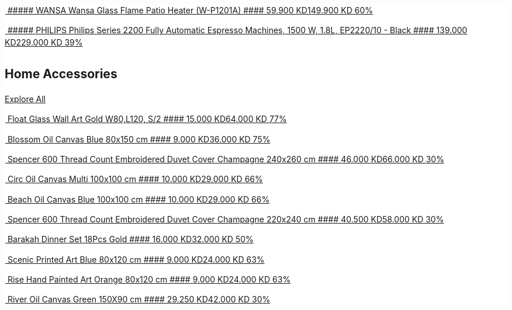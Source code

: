 [![Image 220: Wansa Glass Flame Patio Heater (W-P1201A)](data:image/gif;base64,R0lGODlhAQABAIAAAAAAAP///yH5BAEAAAAALAAAAAABAAEAAAIBRAA7) ##### WANSA Wansa Glass Flame Patio Heater (W-P1201A) #### 59.900 KD149.900 KD 60%](https://www.xcite.com/wansa-glass-flame-patio-heater-w-p1201a/p)

[![Image 221: Philips Series 2200 Fully Automatic Espresso Machines, 1500 W, 1.8L, EP2220/10 - Black](data:image/gif;base64,R0lGODlhAQABAIAAAAAAAP///yH5BAEAAAAALAAAAAABAAEAAAIBRAA7) ##### PHILIPS Philips Series 2200 Fully Automatic Espresso Machines, 1500 W, 1.8L, EP2220/10 - Black #### 139.000 KD229.000 KD 39%](https://www.xcite.com/philips-series-2200-fully-automatic-espresso-machines-ep2220-10/p)

Home Accessories
----------------

[Explore All](https://www.xcite.com/home-furniture/c)

[![Image 222: Float Glass Wall Art Gold W80,L120, S/2](data:image/gif;base64,R0lGODlhAQABAIAAAAAAAP///yH5BAEAAAAALAAAAAABAAEAAAIBRAA7) Float Glass Wall Art Gold W80,L120, S/2 #### 15.000 KD64.000 KD 77%](https://www.xcite.com/float-glass-wall-art-gold-80x120-cm/p)

[![Image 223: Blossom Oil Canvas Blue 80x150 cm](data:image/gif;base64,R0lGODlhAQABAIAAAAAAAP///yH5BAEAAAAALAAAAAABAAEAAAIBRAA7) Blossom Oil Canvas Blue 80x150 cm #### 9.000 KD36.000 KD 75%](https://www.xcite.com/blossom-oil-canvas-blue-80x150-cm/p)

[![Image 224: Spencer 600 Thread Count Embroidered Duvet Cover Champagne 240x260 cm](data:image/gif;base64,R0lGODlhAQABAIAAAAAAAP///yH5BAEAAAAALAAAAAABAAEAAAIBRAA7) Spencer 600 Thread Count Embroidered Duvet Cover Champagne 240x260 cm #### 46.000 KD66.000 KD 30%](https://www.xcite.com/spencer-600-thread-count-embroidered-duvet-cover-champagne-240x260-cm/p)

[![Image 225: Circ Oil Canvas Multi 100x100 cm](data:image/gif;base64,R0lGODlhAQABAIAAAAAAAP///yH5BAEAAAAALAAAAAABAAEAAAIBRAA7) Circ Oil Canvas Multi 100x100 cm #### 10.000 KD29.000 KD 66%](https://www.xcite.com/circ-oil-canvas-multi-100x100-cm/p)

[![Image 226: Beach Oil Canvas Blue 100x100 cm](data:image/gif;base64,R0lGODlhAQABAIAAAAAAAP///yH5BAEAAAAALAAAAAABAAEAAAIBRAA7) Beach Oil Canvas Blue 100x100 cm #### 10.000 KD29.000 KD 66%](https://www.xcite.com/beach-oil-canvas-blue-100x100-cm/p)

[![Image 227: Spencer 600 Thread Count Embroidered Duvet Cover Champagne 220x240 cm](data:image/gif;base64,R0lGODlhAQABAIAAAAAAAP///yH5BAEAAAAALAAAAAABAAEAAAIBRAA7) Spencer 600 Thread Count Embroidered Duvet Cover Champagne 220x240 cm #### 40.500 KD58.000 KD 30%](https://www.xcite.com/spencer-600-thread-count-embroidered-duvet-cover-champagne-220x240-cm/p)

[![Image 228: Barakah Dinner Set 18Pcs Gold](data:image/gif;base64,R0lGODlhAQABAIAAAAAAAP///yH5BAEAAAAALAAAAAABAAEAAAIBRAA7) Barakah Dinner Set 18Pcs Gold #### 16.000 KD32.000 KD 50%](https://www.xcite.com/barakah-dinner-set-gold-18pcs/p)

[![Image 229: Scenic Printed Art Blue 80x120 cm](data:image/gif;base64,R0lGODlhAQABAIAAAAAAAP///yH5BAEAAAAALAAAAAABAAEAAAIBRAA7) Scenic Printed Art Blue 80x120 cm #### 9.000 KD24.000 KD 63%](https://www.xcite.com/scenic-printed-art-blue-80x120-cm/p)

[![Image 230: Rise Hand Painted Art Orange 80x120 cm](data:image/gif;base64,R0lGODlhAQABAIAAAAAAAP///yH5BAEAAAAALAAAAAABAAEAAAIBRAA7) Rise Hand Painted Art Orange 80x120 cm #### 9.000 KD24.000 KD 63%](https://www.xcite.com/rise-hand-painted-art-orange-80x120-cm/p)

[![Image 231: River Oil Canvas Green 150X90 cm](data:image/gif;base64,R0lGODlhAQABAIAAAAAAAP///yH5BAEAAAAALAAAAAABAAEAAAIBRAA7) River Oil Canvas Green 150X90 cm #### 29.250 KD42.000 KD 30%](https://www.xcite.com/river-oil-canvas-green-150x90-cm/p)
